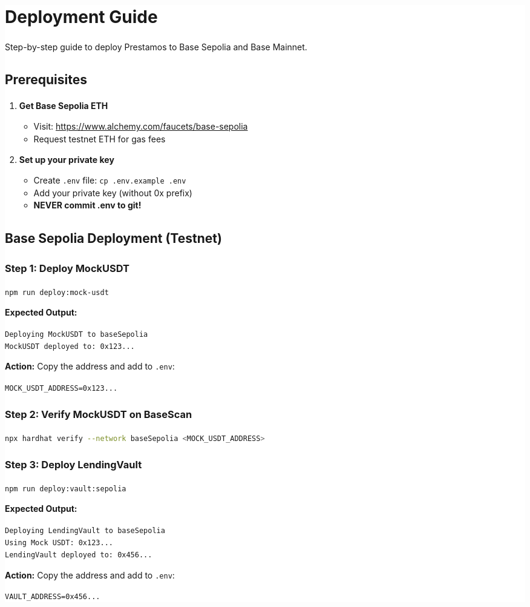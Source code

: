 # Deployment Guide

Step-by-step guide to deploy Prestamos to Base Sepolia and Base Mainnet.

## Prerequisites

1. **Get Base Sepolia ETH**
   - Visit: https://www.alchemy.com/faucets/base-sepolia
   - Request testnet ETH for gas fees

2. **Set up your private key**
   - Create `.env` file: `cp .env.example .env`
   - Add your private key (without 0x prefix)
   - **NEVER commit .env to git!**

## Base Sepolia Deployment (Testnet)

### Step 1: Deploy MockUSDT

```bash
npm run deploy:mock-usdt
```

**Expected Output:**
```
Deploying MockUSDT to baseSepolia
MockUSDT deployed to: 0x123...
```

**Action:** Copy the address and add to `.env`:
```env
MOCK_USDT_ADDRESS=0x123...
```

### Step 2: Verify MockUSDT on BaseScan

```bash
npx hardhat verify --network baseSepolia <MOCK_USDT_ADDRESS>
```

### Step 3: Deploy LendingVault

```bash
npm run deploy:vault:sepolia
```

**Expected Output:**
```
Deploying LendingVault to baseSepolia
Using Mock USDT: 0x123...
LendingVault deployed to: 0x456...
```

**Action:** Copy the address and add to `.env`:
```env
VAULT_ADDRESS=0x456...
```

